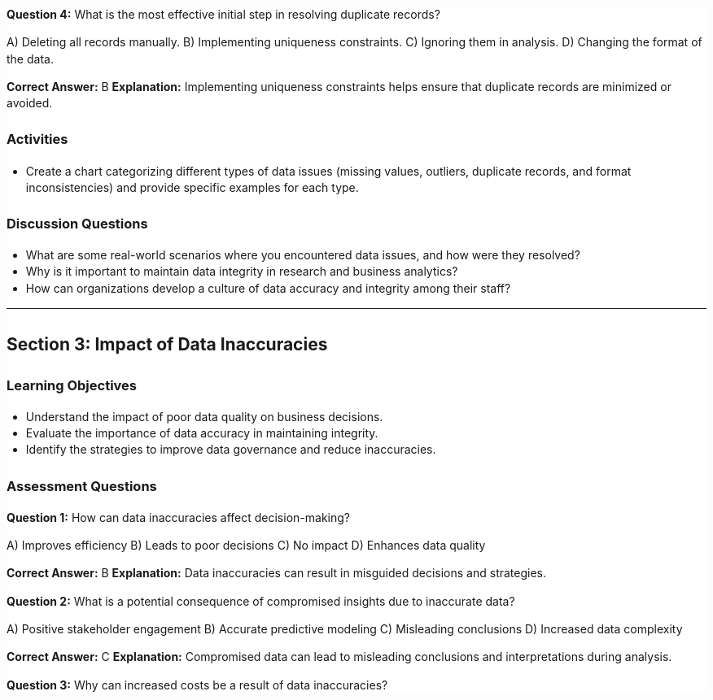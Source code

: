 **Question 4:** What is the most effective initial step in resolving duplicate records?

  A) Deleting all records manually.
  B) Implementing uniqueness constraints.
  C) Ignoring them in analysis.
  D) Changing the format of the data.

**Correct Answer:** B
**Explanation:** Implementing uniqueness constraints helps ensure that duplicate records are minimized or avoided.

### Activities
- Create a chart categorizing different types of data issues (missing values, outliers, duplicate records, and format inconsistencies) and provide specific examples for each type.

### Discussion Questions
- What are some real-world scenarios where you encountered data issues, and how were they resolved?
- Why is it important to maintain data integrity in research and business analytics?
- How can organizations develop a culture of data accuracy and integrity among their staff?

---

## Section 3: Impact of Data Inaccuracies

### Learning Objectives
- Understand the impact of poor data quality on business decisions.
- Evaluate the importance of data accuracy in maintaining integrity.
- Identify the strategies to improve data governance and reduce inaccuracies.

### Assessment Questions

**Question 1:** How can data inaccuracies affect decision-making?

  A) Improves efficiency
  B) Leads to poor decisions
  C) No impact
  D) Enhances data quality

**Correct Answer:** B
**Explanation:** Data inaccuracies can result in misguided decisions and strategies.

**Question 2:** What is a potential consequence of compromised insights due to inaccurate data?

  A) Positive stakeholder engagement
  B) Accurate predictive modeling
  C) Misleading conclusions
  D) Increased data complexity

**Correct Answer:** C
**Explanation:** Compromised data can lead to misleading conclusions and interpretations during analysis.

**Question 3:** Why can increased costs be a result of data inaccuracies?
